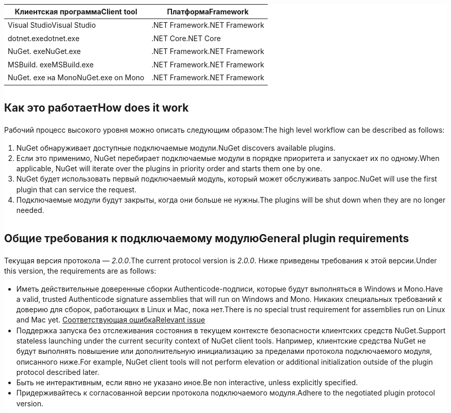 | <span data-ttu-id="c9df1-114">Клиентская программа</span><span class="sxs-lookup"><span data-stu-id="c9df1-114">Client tool</span></span>  | <span data-ttu-id="c9df1-115">Платформа</span><span class="sxs-lookup"><span data-stu-id="c9df1-115">Framework</span></span> |
| ------------ | --------- |
| <span data-ttu-id="c9df1-116">Visual Studio</span><span class="sxs-lookup"><span data-stu-id="c9df1-116">Visual Studio</span></span> | <span data-ttu-id="c9df1-117">.NET Framework</span><span class="sxs-lookup"><span data-stu-id="c9df1-117">.NET Framework</span></span> |
| <span data-ttu-id="c9df1-118">dotnet.exe</span><span class="sxs-lookup"><span data-stu-id="c9df1-118">dotnet.exe</span></span> | <span data-ttu-id="c9df1-119">.NET Core</span><span class="sxs-lookup"><span data-stu-id="c9df1-119">.NET Core</span></span> |
| <span data-ttu-id="c9df1-120">NuGet. exe</span><span class="sxs-lookup"><span data-stu-id="c9df1-120">NuGet.exe</span></span> | <span data-ttu-id="c9df1-121">.NET Framework</span><span class="sxs-lookup"><span data-stu-id="c9df1-121">.NET Framework</span></span> |
| <span data-ttu-id="c9df1-122">MSBuild. exe</span><span class="sxs-lookup"><span data-stu-id="c9df1-122">MSBuild.exe</span></span> | <span data-ttu-id="c9df1-123">.NET Framework</span><span class="sxs-lookup"><span data-stu-id="c9df1-123">.NET Framework</span></span> |
| <span data-ttu-id="c9df1-124">NuGet. exe на Mono</span><span class="sxs-lookup"><span data-stu-id="c9df1-124">NuGet.exe on Mono</span></span> | <span data-ttu-id="c9df1-125">.NET Framework</span><span class="sxs-lookup"><span data-stu-id="c9df1-125">.NET Framework</span></span> |

## <a name="how-does-it-work"></a><span data-ttu-id="c9df1-126">Как это работает</span><span class="sxs-lookup"><span data-stu-id="c9df1-126">How does it work</span></span>

<span data-ttu-id="c9df1-127">Рабочий процесс высокого уровня можно описать следующим образом:</span><span class="sxs-lookup"><span data-stu-id="c9df1-127">The high level workflow can be described as follows:</span></span>

1. <span data-ttu-id="c9df1-128">NuGet обнаруживает доступные подключаемые модули.</span><span class="sxs-lookup"><span data-stu-id="c9df1-128">NuGet discovers available plugins.</span></span>
1. <span data-ttu-id="c9df1-129">Если это применимо, NuGet перебирает подключаемые модули в порядке приоритета и запускает их по одному.</span><span class="sxs-lookup"><span data-stu-id="c9df1-129">When applicable, NuGet will iterate over the plugins in priority order and starts them one by one.</span></span>
1. <span data-ttu-id="c9df1-130">NuGet будет использовать первый подключаемый модуль, который может обслуживать запрос.</span><span class="sxs-lookup"><span data-stu-id="c9df1-130">NuGet will use the first plugin that can service the request.</span></span>
1. <span data-ttu-id="c9df1-131">Подключаемые модули будут закрыты, когда они больше не нужны.</span><span class="sxs-lookup"><span data-stu-id="c9df1-131">The plugins will be shut down when they are no longer needed.</span></span>

## <a name="general-plugin-requirements"></a><span data-ttu-id="c9df1-132">Общие требования к подключаемому модулю</span><span class="sxs-lookup"><span data-stu-id="c9df1-132">General plugin requirements</span></span>

<span data-ttu-id="c9df1-133">Текущая версия протокола — *2.0.0*.</span><span class="sxs-lookup"><span data-stu-id="c9df1-133">The current protocol version is *2.0.0*.</span></span>
<span data-ttu-id="c9df1-134">Ниже приведены требования к этой версии.</span><span class="sxs-lookup"><span data-stu-id="c9df1-134">Under this version, the requirements are as follows:</span></span>

- <span data-ttu-id="c9df1-135">Иметь действительные доверенные сборки Authenticode-подписи, которые будут выполняться в Windows и Mono.</span><span class="sxs-lookup"><span data-stu-id="c9df1-135">Have a valid, trusted Authenticode signature assemblies that will run on Windows and Mono.</span></span> <span data-ttu-id="c9df1-136">Никаких специальных требований к доверию для сборок, работающих в Linux и Mac, пока нет.</span><span class="sxs-lookup"><span data-stu-id="c9df1-136">There is no special trust requirement for assemblies run on Linux and Mac yet.</span></span> [<span data-ttu-id="c9df1-137">Соответствующая ошибка</span><span class="sxs-lookup"><span data-stu-id="c9df1-137">Relevant issue</span></span>](https://github.com/NuGet/Home/issues/6702)
- <span data-ttu-id="c9df1-138">Поддержка запуска без отслеживания состояния в текущем контексте безопасности клиентских средств NuGet.</span><span class="sxs-lookup"><span data-stu-id="c9df1-138">Support stateless launching under the current security context of NuGet client tools.</span></span> <span data-ttu-id="c9df1-139">Например, клиентские средства NuGet не будут выполнять повышение или дополнительную инициализацию за пределами протокола подключаемого модуля, описанного ниже.</span><span class="sxs-lookup"><span data-stu-id="c9df1-139">For example, NuGet client tools will not perform elevation or additional initialization outside of the plugin protocol described later.</span></span>
- <span data-ttu-id="c9df1-140">Быть не интерактивным, если явно не указано иное.</span><span class="sxs-lookup"><span data-stu-id="c9df1-140">Be non interactive, unless explicitly specified.</span></span>
- <span data-ttu-id="c9df1-141">Придерживайтесь к согласованной версии протокола подключаемого модуля.</span><span class="sxs-lookup"><span data-stu-id="c9df1-141">Adhere to the negotiated plugin protocol version.</span></span>